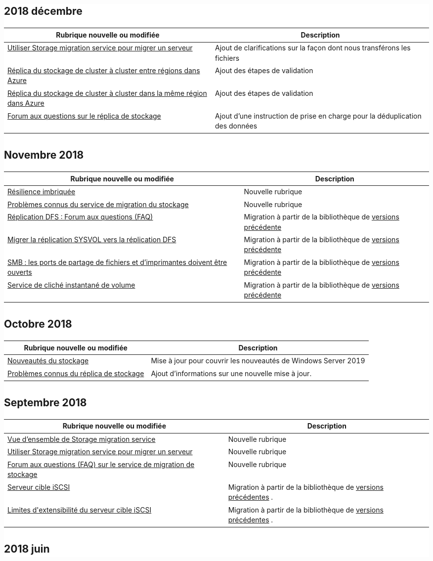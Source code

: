 ## <a name="december-2018"></a>2018 décembre

|Rubrique nouvelle ou modifiée                                        |Description|
|---                                                         |---           |
|[Utiliser Storage migration service pour migrer un serveur](storage-migration-service/migrate-data.md)| Ajout de clarifications sur la façon dont nous transférons les fichiers |
|[Réplica du stockage de cluster à cluster entre régions dans Azure](storage-replica/cluster-to-cluster-azure-cross-region.md)|Ajout des étapes de validation|
|[Réplica du stockage de cluster à cluster dans la même région dans Azure](storage-replica/cluster-to-cluster-azure-one-region.md)|Ajout des étapes de validation|
|[Forum aux questions sur le réplica de stockage](storage-replica/storage-replica-frequently-asked-questions.md)| Ajout d’une instruction de prise en charge pour la déduplication des données|

## <a name="november-2018"></a>Novembre 2018

|Rubrique nouvelle ou modifiée                                        |Description|
|---                                                         |---           |
|[Résilience imbriquée](storage-spaces/nested-resiliency.md)    | Nouvelle rubrique    |
|[Problèmes connus du service de migration du stockage](storage-migration-service/known-issues.md)   | Nouvelle rubrique    |
|[Réplication DFS : Forum aux questions (FAQ)](dfs-replication/dfsr-faq.md)|Migration à partir de la bibliothèque de [versions précédente](https://docs.microsoft.com/previous-versions/windows/it-pro/windows-server-2003/)|
|[Migrer la réplication SYSVOL vers la réplication DFS](dfs-replication/migrate-sysvol-to-dfsr.md)|Migration à partir de la bibliothèque de [versions précédente](https://docs.microsoft.com/previous-versions/windows/it-pro/windows-server-2008-R2-and-2008/)|
|[SMB : les ports de partage de fichiers et d’imprimantes doivent être ouverts](file-server/best-practices-analyzer/smb-open-file-sharing-ports.md)|Migration à partir de la bibliothèque de [versions précédente](https://docs.microsoft.com/previous-versions/windows/it-pro/windows-server-2008-R2-and-2008/)|
|[Service de cliché instantané de volume](file-server/volume-shadow-copy-service.md)|Migration à partir de la bibliothèque de [versions précédente](https://docs.microsoft.com/previous-versions/windows/it-pro/windows-server-2008-R2-and-2008/)|

## <a name="october-2018"></a>Octobre 2018

|Rubrique nouvelle ou modifiée|Description|
|---|---|
|[Nouveautés du stockage](whats-new-in-storage.md)|Mise à jour pour couvrir les nouveautés de Windows Server 2019|
|[Problèmes connus du réplica de stockage](storage-replica/storage-replica-known-issues.md)|Ajout d’informations sur une nouvelle mise à jour.|

## <a name="september-2018"></a>Septembre 2018

|Rubrique nouvelle ou modifiée|Description|
|---|---|
|[Vue d’ensemble de Storage migration service](storage-migration-service/overview.md)| Nouvelle rubrique |
|[Utiliser Storage migration service pour migrer un serveur](storage-migration-service/migrate-data.md)| Nouvelle rubrique |
|[Forum aux questions (FAQ) sur le service de migration de stockage](storage-migration-service/faq.md)| Nouvelle rubrique |
| [Serveur cible iSCSI](iscsi/iscsi-target-server.md) | Migration à partir de la bibliothèque de [versions précédentes](https://docs.microsoft.com/previous-versions/windows/it-pro/windows-server-2012-R2-and-2012) .|
| [Limites d'extensibilité du serveur cible iSCSI](iscsi/iscsi-target-server-limits.md) |Migration à partir de la bibliothèque de [versions précédentes](https://docs.microsoft.com/previous-versions/windows/it-pro/windows-server-2012-R2-and-2012) .|

## <a name="june-2018"></a>2018 juin
